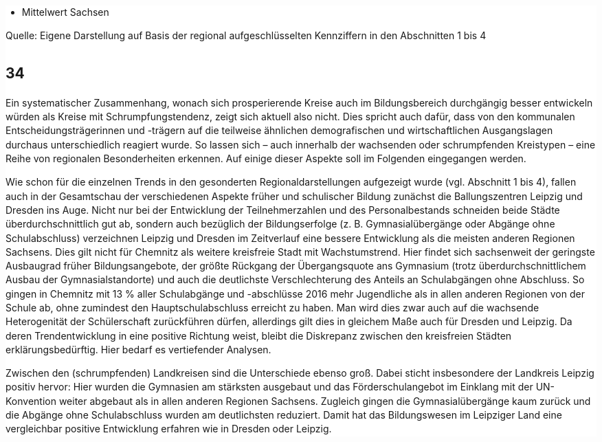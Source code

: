 * Mittelwert Sachsen

Quelle: Eigene Darstellung auf Basis der regional aufgeschlüsselten Kennziffern in den Abschnitten 1 bis 4

34
---
Ein systematischer Zusammenhang, wonach sich prosperierende Kreise auch im Bildungsbereich durchgängig besser entwickeln würden als Kreise mit Schrumpfungstendenz, zeigt sich aktuell also nicht. Dies spricht auch dafür, dass von den kommunalen Entscheidungsträgerinnen und -trägern auf die teilweise ähnlichen demografischen und wirtschaftlichen Ausgangslagen durchaus unterschiedlich reagiert wurde. So lassen sich – auch innerhalb der wachsenden oder schrumpfenden Kreistypen – eine Reihe von regionalen Besonderheiten erkennen. Auf einige dieser Aspekte soll im Folgenden eingegangen werden.

Wie schon für die einzelnen Trends in den gesonderten Regionaldarstellungen aufgezeigt wurde (vgl. Abschnitt 1 bis 4), fallen auch in der Gesamtschau der verschiedenen Aspekte früher und schulischer Bildung zunächst die Ballungszentren Leipzig und Dresden ins Auge. Nicht nur bei der Entwicklung der Teilnehmerzahlen und des Personalbestands schneiden beide Städte überdurchschnittlich gut ab, sondern auch bezüglich der Bildungserfolge (z. B. Gymnasialübergänge oder Abgänge ohne Schulabschluss) verzeichnen Leipzig und Dresden im Zeitverlauf eine bessere Entwicklung als die meisten anderen Regionen Sachsens. Dies gilt nicht für Chemnitz als weitere kreisfreie Stadt mit Wachstumstrend. Hier findet sich sachsenweit der geringste Ausbaugrad früher Bildungsangebote, der größte Rückgang der Übergangsquote ans Gymnasium (trotz überdurchschnittlichem Ausbau der Gymnasialstandorte) und auch die deutlichste Verschlechterung des Anteils an Schulabgängen ohne Abschluss. So gingen in Chemnitz mit 13 % aller Schulabgänge und -abschlüsse 2016 mehr Jugendliche als in allen anderen Regionen von der Schule ab, ohne zumindest den Hauptschulabschluss erreicht zu haben. Man wird dies zwar auch auf die wachsende Heterogenität der Schülerschaft zurückführen dürfen, allerdings gilt dies in gleichem Maße auch für Dresden und Leipzig. Da deren Trendentwicklung in eine positive Richtung weist, bleibt die Diskrepanz zwischen den kreisfreien Städten erklärungsbedürftig. Hier bedarf es vertiefender Analysen.

Zwischen den (schrumpfenden) Landkreisen sind die Unterschiede ebenso groß. Dabei sticht insbesondere der Landkreis Leipzig positiv hervor: Hier wurden die Gymnasien am stärksten ausgebaut und das Förderschulangebot im Einklang mit der UN-Konvention weiter abgebaut als in allen anderen Regionen Sachsens. Zugleich gingen die Gymnasialübergänge kaum zurück und die Abgänge ohne Schulabschluss wurden am deutlichsten reduziert. Damit hat das Bildungswesen im Leipziger Land eine vergleichbar positive Entwicklung erfahren wie in Dresden oder Leipzig.

